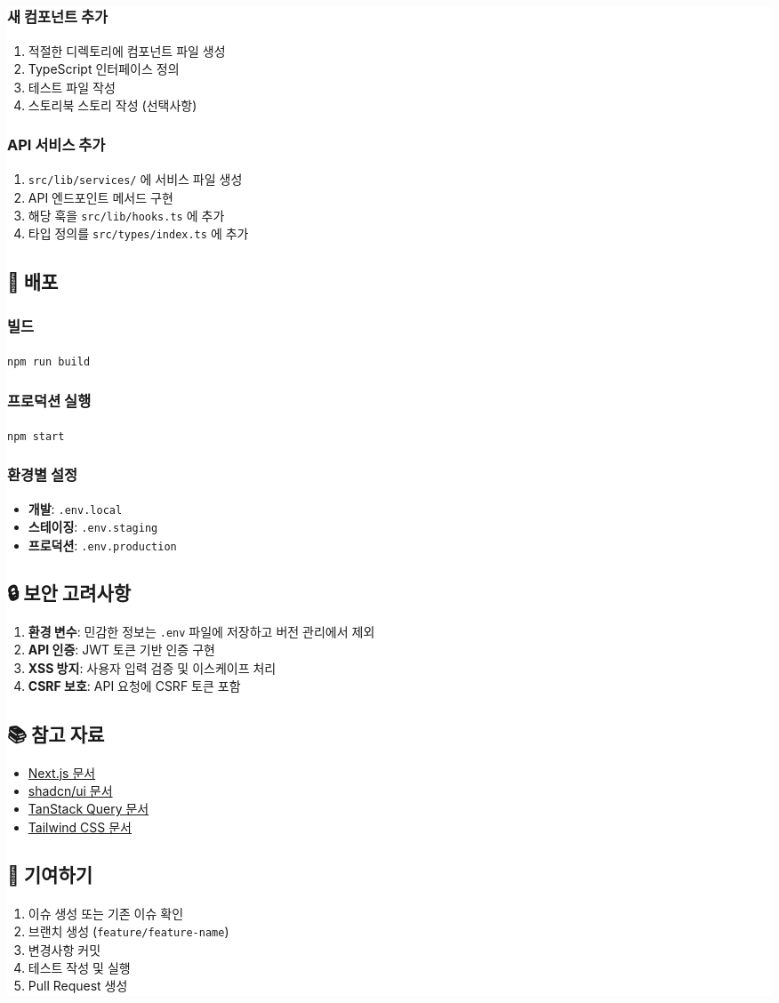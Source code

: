 ### 새 컴포넌트 추가
1. 적절한 디렉토리에 컴포넌트 파일 생성
2. TypeScript 인터페이스 정의
3. 테스트 파일 작성
4. 스토리북 스토리 작성 (선택사항)

### API 서비스 추가
1. `src/lib/services/` 에 서비스 파일 생성
2. API 엔드포인트 메서드 구현
3. 해당 훅을 `src/lib/hooks.ts` 에 추가
4. 타입 정의를 `src/types/index.ts` 에 추가

## 🚀 배포

### 빌드
```bash
npm run build
```

### 프로덕션 실행
```bash
npm start
```

### 환경별 설정
- **개발**: `.env.local`
- **스테이징**: `.env.staging`
- **프로덕션**: `.env.production`

## 🔒 보안 고려사항

1. **환경 변수**: 민감한 정보는 `.env` 파일에 저장하고 버전 관리에서 제외
2. **API 인증**: JWT 토큰 기반 인증 구현
3. **XSS 방지**: 사용자 입력 검증 및 이스케이프 처리
4. **CSRF 보호**: API 요청에 CSRF 토큰 포함

## 📚 참고 자료

- [Next.js 문서](https://nextjs.org/docs)
- [shadcn/ui 문서](https://ui.shadcn.com/)
- [TanStack Query 문서](https://tanstack.com/query)
- [Tailwind CSS 문서](https://tailwindcss.com/docs)

## 🤝 기여하기

1. 이슈 생성 또는 기존 이슈 확인
2. 브랜치 생성 (`feature/feature-name`)
3. 변경사항 커밋
4. 테스트 작성 및 실행
5. Pull Request 생성
